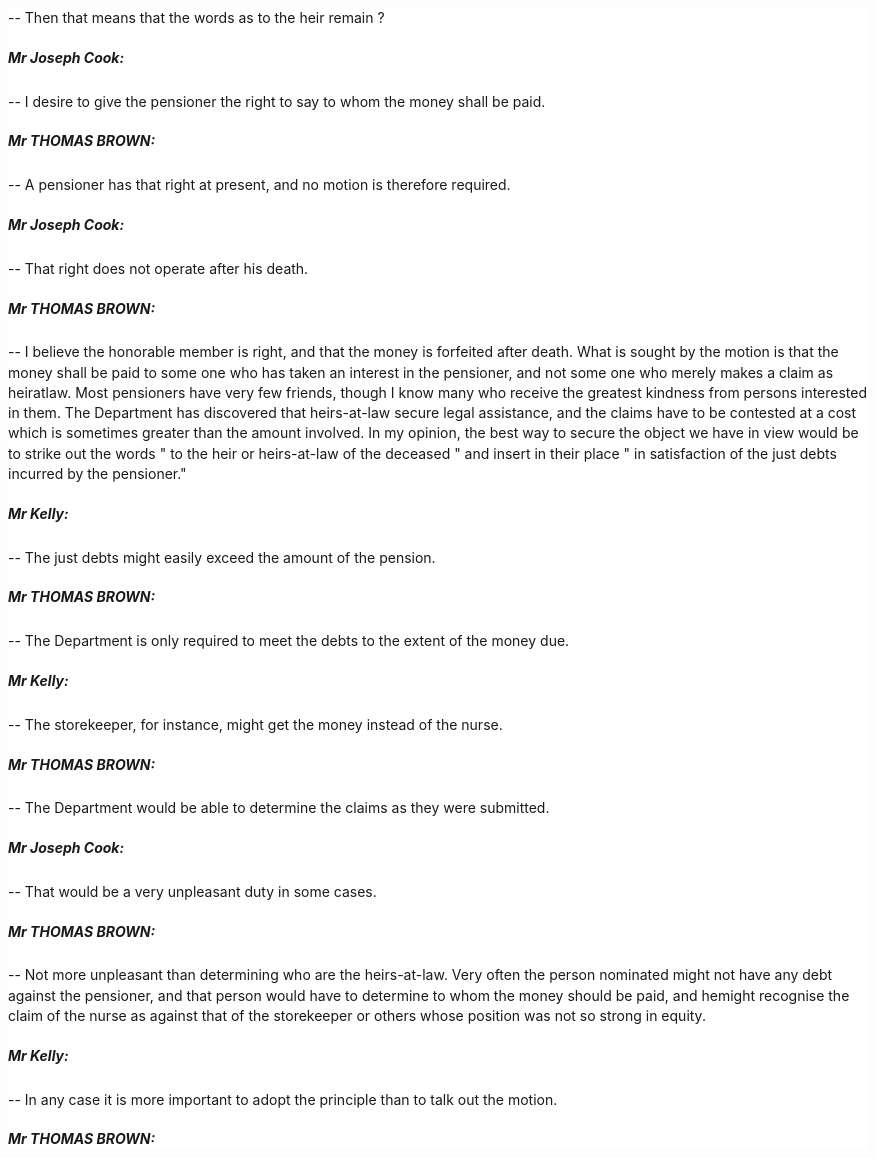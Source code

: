 -- Then that means that the words as to the heir remain ? 

##### Mr Joseph Cook:

--  I desire to give the pensioner the right to say to whom the money shall be paid. 

##### Mr THOMAS BROWN:

-- A pensioner has that right at present, and no motion is therefore required. 

##### Mr Joseph Cook:

--  That right does not operate after his death. 

##### Mr THOMAS BROWN:

--  I believe the honorable member is right, and that the money is forfeited after death. What is sought by the motion is that the money shall be paid to some one who has taken an interest in the pensioner, and not some one who merely makes a claim as heiratlaw. Most pensioners have very few friends, though I know many who receive the greatest kindness from persons interested in them. The Department has discovered that heirs-at-law secure legal assistance, and the claims have to be contested at a cost which is sometimes greater than the amount involved. In my opinion, the best way to secure the object we have in view would be to strike out the words " to the heir or heirs-at-law of the deceased " and insert in their place " in satisfaction of the just debts incurred by the pensioner." 

##### Mr Kelly:

--  The just debts might easily exceed the amount of the pension. 

##### Mr THOMAS BROWN:

-- The Department is only required to meet the debts to the extent of the money due. 

##### Mr Kelly:

--  The storekeeper, for instance, might get the money instead of the nurse. 

##### Mr THOMAS BROWN:

-- The Department would be able to determine the claims as they were submitted. 

##### Mr Joseph Cook:

--  That would be a very unpleasant duty in some cases. 

##### Mr THOMAS BROWN:

-- Not more unpleasant than determining who are the heirs-at-law. Very often the person nominated might not have any debt against the pensioner, and that person would have to determine to whom the money should be paid, and hemight recognise the claim of the nurse as against that of the storekeeper or others whose position was not so strong in equity. 

##### Mr Kelly:

--  In any case it is more important to adopt the principle than to talk out the motion. 

##### Mr THOMAS BROWN:
